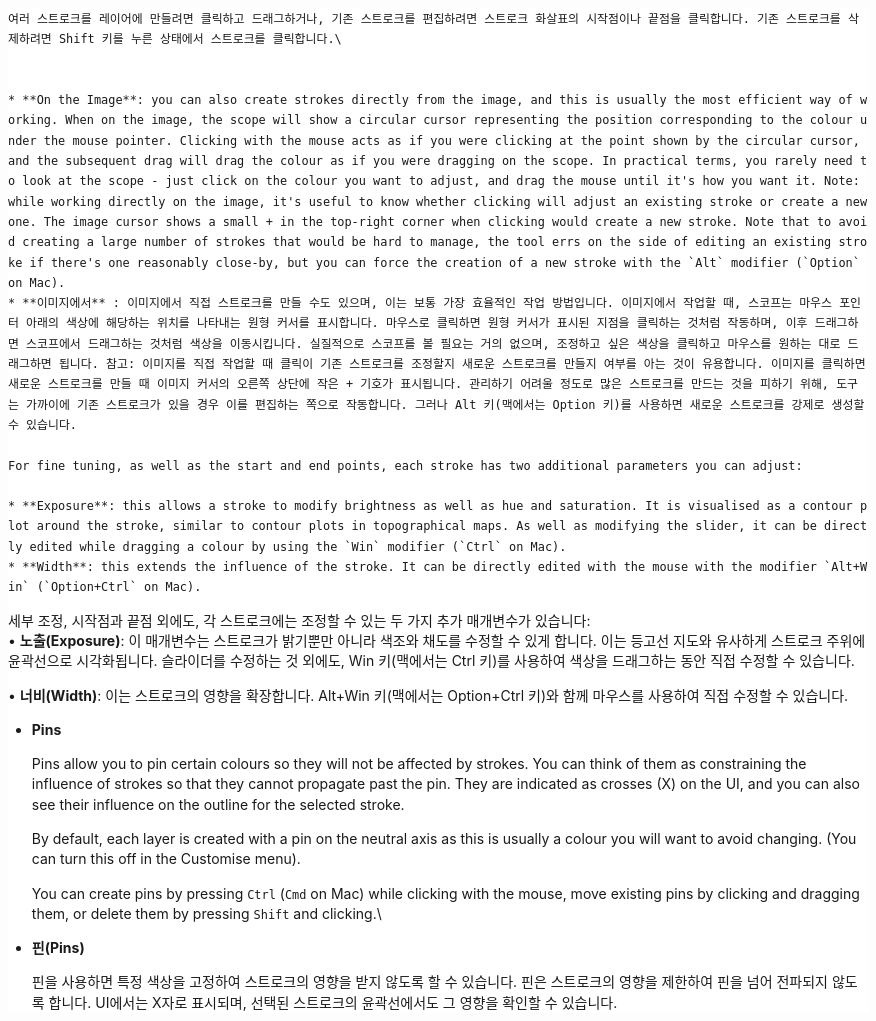     여러 스트로크를 레이어에 만들려면 클릭하고 드래그하거나, 기존 스트로크를 편집하려면 스트로크 화살표의 시작점이나 끝점을 클릭합니다. 기존 스트로크를 삭제하려면 Shift 키를 누른 상태에서 스트로크를 클릭합니다.\


    * **On the Image**: you can also create strokes directly from the image, and this is usually the most efficient way of working. When on the image, the scope will show a circular cursor representing the position corresponding to the colour under the mouse pointer. Clicking with the mouse acts as if you were clicking at the point shown by the circular cursor, and the subsequent drag will drag the colour as if you were dragging on the scope. In practical terms, you rarely need to look at the scope - just click on the colour you want to adjust, and drag the mouse until it's how you want it. Note: while working directly on the image, it's useful to know whether clicking will adjust an existing stroke or create a new one. The image cursor shows a small + in the top-right corner when clicking would create a new stroke. Note that to avoid creating a large number of strokes that would be hard to manage, the tool errs on the side of editing an existing stroke if there's one reasonably close-by, but you can force the creation of a new stroke with the `Alt` modifier (`Option` on Mac).
    * **이미지에서** : 이미지에서 직접 스트로크를 만들 수도 있으며, 이는 보통 가장 효율적인 작업 방법입니다. 이미지에서 작업할 때, 스코프는 마우스 포인터 아래의 색상에 해당하는 위치를 나타내는 원형 커서를 표시합니다. 마우스로 클릭하면 원형 커서가 표시된 지점을 클릭하는 것처럼 작동하며, 이후 드래그하면 스코프에서 드래그하는 것처럼 색상을 이동시킵니다. 실질적으로 스코프를 볼 필요는 거의 없으며, 조정하고 싶은 색상을 클릭하고 마우스를 원하는 대로 드래그하면 됩니다. 참고: 이미지를 직접 작업할 때 클릭이 기존 스트로크를 조정할지 새로운 스트로크를 만들지 여부를 아는 것이 유용합니다. 이미지를 클릭하면 새로운 스트로크를 만들 때 이미지 커서의 오른쪽 상단에 작은 + 기호가 표시됩니다. 관리하기 어려울 정도로 많은 스트로크를 만드는 것을 피하기 위해, 도구는 가까이에 기존 스트로크가 있을 경우 이를 편집하는 쪽으로 작동합니다. 그러나 Alt 키(맥에서는 Option 키)를 사용하면 새로운 스트로크를 강제로 생성할 수 있습니다.

    For fine tuning, as well as the start and end points, each stroke has two additional parameters you can adjust:

    * **Exposure**: this allows a stroke to modify brightness as well as hue and saturation. It is visualised as a contour plot around the stroke, similar to contour plots in topographical maps. As well as modifying the slider, it can be directly edited while dragging a colour by using the `Win` modifier (`Ctrl` on Mac).
    * **Width**: this extends the influence of the stroke. It can be directly edited with the mouse with the modifier `Alt+Win` (`Option+Ctrl` on Mac).

&#x20;       세부 조정, 시작점과 끝점 외에도, 각 스트로크에는 조정할 수 있는 두 가지 추가 매개변수가 있습니다:\
&#x20;       • **노출(Exposure)**: 이 매개변수는 스트로크가 밝기뿐만 아니라 색조와 채도를 수정할 수 있게 합니다. 이는 등고선 지도와 유사하게 스트로크 주위에 윤곽선으로 시각화됩니다. 슬라이더를 수정하는 것 외에도, Win 키(맥에서는 Ctrl 키)를 사용하여 색상을 드래그하는 동안 직접 수정할 수 있습니다.

&#x20;       • **너비(Width)**: 이는 스트로크의 영향을 확장합니다. Alt+Win 키(맥에서는 Option+Ctrl 키)와 함께 마우스를 사용하여 직접 수정할 수 있습니다.

*   **Pins**

    Pins allow you to pin certain colours so they will not be affected by strokes. You can think of them as constraining the influence of strokes so that they cannot propagate past the pin. They are indicated as crosses (X) on the UI, and you can also see their influence on the outline for the selected stroke.

    By default, each layer is created with a pin on the neutral axis as this is usually a colour you will want to avoid changing. (You can turn this off in the Customise menu).

    You can create pins by pressing `Ctrl` (`Cmd` on Mac) while clicking with the mouse, move existing pins by clicking and dragging them, or delete them by pressing `Shift` and clicking.\

*   **핀(Pins)**



    핀을 사용하면 특정 색상을 고정하여 스트로크의 영향을 받지 않도록 할 수 있습니다. 핀은 스트로크의 영향을 제한하여 핀을 넘어 전파되지 않도록 합니다. UI에서는 X자로 표시되며, 선택된 스트로크의 윤곽선에서도 그 영향을 확인할 수 있습니다.
